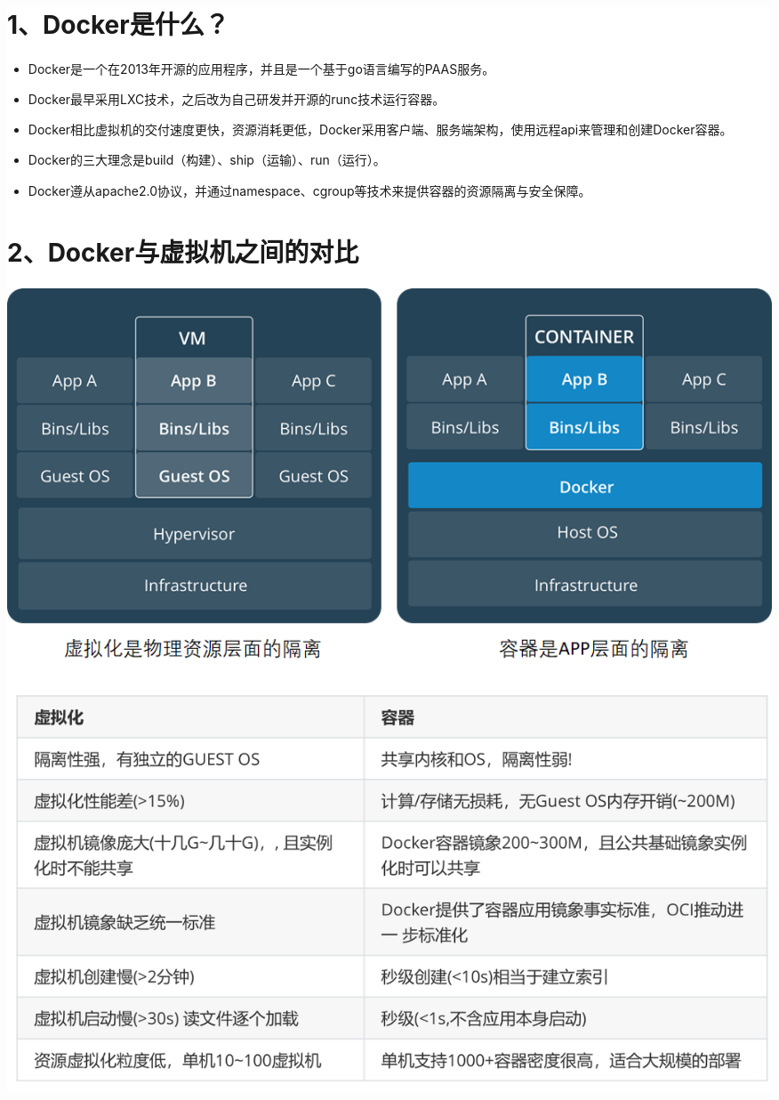 # 1、Docker是什么？

- Docker是一个在2013年开源的应用程序，并且是一个基于go语言编写的PAAS服务。

- Docker最早采用LXC技术，之后改为自己研发并开源的runc技术运行容器。

- Docker相比虚拟机的交付速度更快，资源消耗更低，Docker采用客户端、服务端架构，使用远程api来管理和创建Docker容器。

- Docker的三大理念是build（构建）、ship（运输）、run（运行）。

- Docker遵从apache2.0协议，并通过namespace、cgroup等技术来提供容器的资源隔离与安全保障。

# 2、Docker与虚拟机之间的对比	

![](images/WEBRESOURCE262d8c181ab1b64fde506baf96f98cf8截图.png)

![](images/WEBRESOURCE86b352d87283a9406448c829a6eddeef截图.png)
